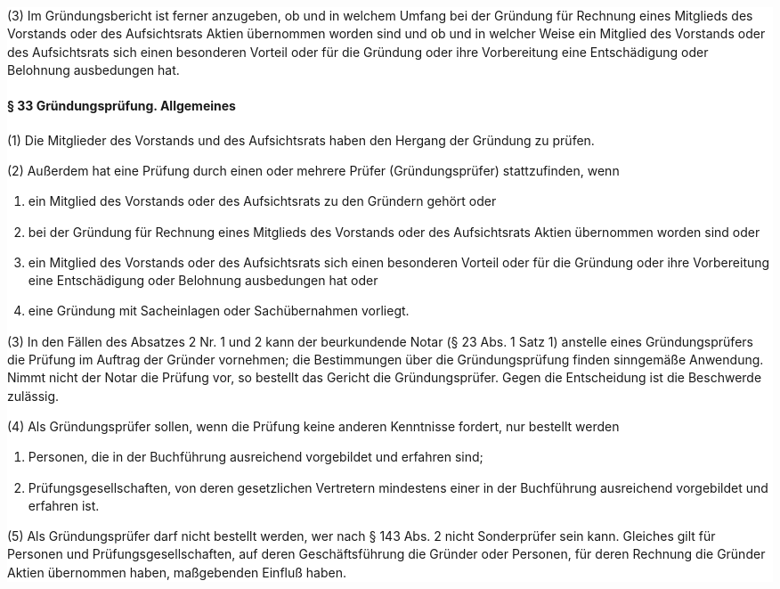 


(3) Im Gründungsbericht ist ferner anzugeben, ob und in welchem Umfang
bei der Gründung für Rechnung eines Mitglieds des Vorstands oder des
Aufsichtsrats Aktien übernommen worden sind und ob und in welcher
Weise ein Mitglied des Vorstands oder des Aufsichtsrats sich einen
besonderen Vorteil oder für die Gründung oder ihre Vorbereitung eine
Entschädigung oder Belohnung ausbedungen hat.


#### § 33 Gründungsprüfung. Allgemeines

(1) Die Mitglieder des Vorstands und des Aufsichtsrats haben den
Hergang der Gründung zu prüfen.

(2) Außerdem hat eine Prüfung durch einen oder mehrere Prüfer
(Gründungsprüfer) stattzufinden, wenn

1.  ein Mitglied des Vorstands oder des Aufsichtsrats zu den Gründern
    gehört oder


2.  bei der Gründung für Rechnung eines Mitglieds des Vorstands oder des
    Aufsichtsrats Aktien übernommen worden sind oder


3.  ein Mitglied des Vorstands oder des Aufsichtsrats sich einen
    besonderen Vorteil oder für die Gründung oder ihre Vorbereitung eine
    Entschädigung oder Belohnung ausbedungen hat oder


4.  eine Gründung mit Sacheinlagen oder Sachübernahmen vorliegt.




(3) In den Fällen des Absatzes 2 Nr. 1 und 2 kann der beurkundende
Notar (§ 23 Abs. 1 Satz 1) anstelle eines Gründungsprüfers die Prüfung
im Auftrag der Gründer vornehmen; die Bestimmungen über die
Gründungsprüfung finden sinngemäße Anwendung. Nimmt nicht der Notar
die Prüfung vor, so bestellt das Gericht die Gründungsprüfer. Gegen
die Entscheidung ist die Beschwerde zulässig.

(4) Als Gründungsprüfer sollen, wenn die Prüfung keine anderen
Kenntnisse fordert, nur bestellt werden

1.  Personen, die in der Buchführung ausreichend vorgebildet und erfahren
    sind;


2.  Prüfungsgesellschaften, von deren gesetzlichen Vertretern mindestens
    einer in der Buchführung ausreichend vorgebildet und erfahren ist.




(5) Als Gründungsprüfer darf nicht bestellt werden, wer nach § 143
Abs. 2 nicht Sonderprüfer sein kann. Gleiches gilt für Personen und
Prüfungsgesellschaften, auf deren Geschäftsführung die Gründer oder
Personen, für deren Rechnung die Gründer Aktien übernommen haben,
maßgebenden Einfluß haben.
